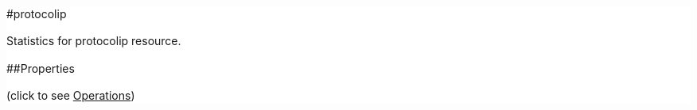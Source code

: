 #protocolip



Statistics for protocolip resource.





##Properties 

<span>(click to see [Operations](#opera))</span>




